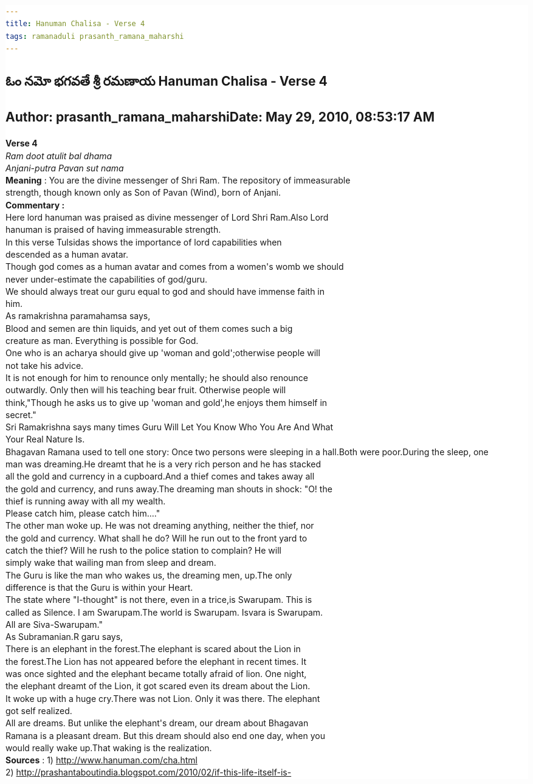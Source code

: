 ```yaml
--- 
title: Hanuman Chalisa - Verse 4   
tags: ramanaduli prasanth_ramana_maharshi  
---  
```

## ఓం నమో భగవతే శ్రీ రమణాయ Hanuman Chalisa - Verse 4  
Author: prasanth_ramana_maharshiDate: May 29, 2010, 08:53:17 AM  
---  
**Verse 4**   
 _Ram doot atulit bal dhama   
Anjani-putra Pavan sut nama_   
**Meaning** : You are the divine messenger of Shri Ram. The repository of immeasurable  
strength, though known only as Son of Pavan (Wind), born of Anjani.   
 **Commentary :**   
Here lord hanuman was praised as divine messenger of Lord Shri Ram.Also Lord  
hanuman is praised of having immeasurable strength.   
In this verse Tulsidas shows the importance of lord capabilities when  
descended as a human avatar.   
Though god comes as a human avatar and comes from a women's womb we should  
never under-estimate the capabilities of god/guru.   
We should always treat our guru equal to god and should have immense faith in  
him.   
As ramakrishna paramahamsa says,   
Blood and semen are thin liquids, and yet out of them comes such a big  
creature as man. Everything is possible for God.   
One who is an acharya should give up 'woman and gold';otherwise people will  
not take his advice.   
It is not enough for him to renounce only mentally; he should also renounce  
outwardly. Only then will his teaching bear fruit. Otherwise people will  
think,"Though he asks us to give up 'woman and gold',he enjoys them himself in  
secret."   
Sri Ramakrishna says many times Guru Will Let You Know Who You Are And What  
Your Real Nature Is.   
Bhagavan Ramana used to tell one story: Once two persons were sleeping in a hall.Both were poor.During the sleep, one  
man was dreaming.He dreamt that he is a very rich person and he has stacked  
all the gold and currency in a cupboard.And a thief comes and takes away all  
the gold and currency, and runs away.The dreaming man shouts in shock: "O! the  
thief is running away with all my wealth.   
Please catch him, please catch him...."   
The other man woke up. He was not dreaming anything, neither the thief, nor  
the gold and currency. What shall he do? Will he run out to the front yard to  
catch the thief? Will he rush to the police station to complain? He will  
simply wake that wailing man from sleep and dream.   
The Guru is like the man who wakes us, the dreaming men, up.The only  
difference is that the Guru is within your Heart.   
The state where "I-thought" is not there, even in a trice,is Swarupam. This is  
called as Silence. I am Swarupam.The world is Swarupam. Isvara is Swarupam.  
All are Siva-Swarupam."   
As Subramanian.R garu says,   
There is an elephant in the forest.The elephant is scared about the Lion in  
the forest.The Lion has not appeared before the elephant in recent times. It  
was once sighted and the elephant became totally afraid of lion. One night,  
the elephant dreamt of the Lion, it got scared even its dream about the Lion.  
It woke up with a huge cry.There was not Lion. Only it was there. The elephant  
got self realized.   
All are dreams. But unlike the elephant's dream, our dream about Bhagavan  
Ramana is a pleasant dream. But this dream should also end one day, when you  
would really wake up.That waking is the realization.   
**Sources** : 1) http://www.hanuman.com/cha.html   
2) http://prashantaboutindia.blogspot.com/2010/02/if-this-life-itself-is-  